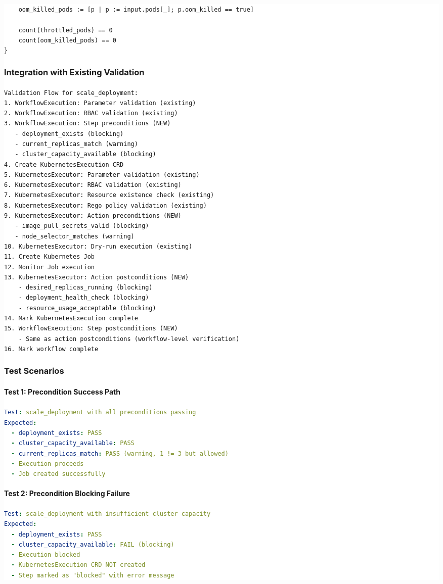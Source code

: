 ```rego
    oom_killed_pods := [p | p := input.pods[_]; p.oom_killed == true]

    count(throttled_pods) == 0
    count(oom_killed_pods) == 0
}
```

### Integration with Existing Validation
```
Validation Flow for scale_deployment:
1. WorkflowExecution: Parameter validation (existing)
2. WorkflowExecution: RBAC validation (existing)
3. WorkflowExecution: Step preconditions (NEW)
   - deployment_exists (blocking)
   - current_replicas_match (warning)
   - cluster_capacity_available (blocking)
4. Create KubernetesExecution CRD
5. KubernetesExecutor: Parameter validation (existing)
6. KubernetesExecutor: RBAC validation (existing)
7. KubernetesExecutor: Resource existence check (existing)
8. KubernetesExecutor: Rego policy validation (existing)
9. KubernetesExecutor: Action preconditions (NEW)
   - image_pull_secrets_valid (blocking)
   - node_selector_matches (warning)
10. KubernetesExecutor: Dry-run execution (existing)
11. Create Kubernetes Job
12. Monitor Job execution
13. KubernetesExecutor: Action postconditions (NEW)
    - desired_replicas_running (blocking)
    - deployment_health_check (blocking)
    - resource_usage_acceptable (blocking)
14. Mark KubernetesExecution complete
15. WorkflowExecution: Step postconditions (NEW)
    - Same as action postconditions (workflow-level verification)
16. Mark workflow complete
```

### Test Scenarios

#### Test 1: Precondition Success Path
```yaml
Test: scale_deployment with all preconditions passing
Expected:
  - deployment_exists: PASS
  - cluster_capacity_available: PASS
  - current_replicas_match: PASS (warning, 1 != 3 but allowed)
  - Execution proceeds
  - Job created successfully
```

#### Test 2: Precondition Blocking Failure
```yaml
Test: scale_deployment with insufficient cluster capacity
Expected:
  - deployment_exists: PASS
  - cluster_capacity_available: FAIL (blocking)
  - Execution blocked
  - KubernetesExecution CRD NOT created
  - Step marked as "blocked" with error message
```

